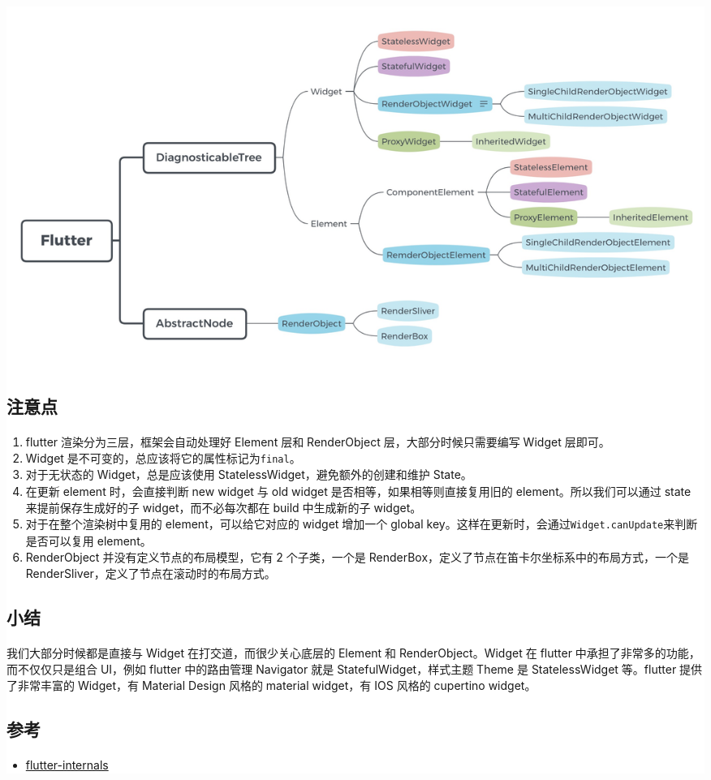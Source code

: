 ![structure](./structure.png)

## 注意点

1. flutter 渲染分为三层，框架会自动处理好 Element 层和 RenderObject 层，大部分时候只需要编写 Widget 层即可。
2. Widget 是不可变的，总应该将它的属性标记为`final`。
3. 对于无状态的 Widget，总是应该使用 StatelessWidget，避免额外的创建和维护 State。
4. 在更新 element 时，会直接判断 new widget 与 old widget 是否相等，如果相等则直接复用旧的 element。所以我们可以通过 state 来提前保存生成好的子 widget，而不必每次都在 build 中生成新的子 widget。
5. 对于在整个渲染树中复用的 element，可以给它对应的 widget 增加一个 global key。这样在更新时，会通过`Widget.canUpdate`来判断是否可以复用 element。
6. RenderObject 并没有定义节点的布局模型，它有 2 个子类，一个是 RenderBox，定义了节点在笛卡尔坐标系中的布局方式，一个是 RenderSliver，定义了节点在滚动时的布局方式。

## 小结

我们大部分时候都是直接与 Widget 在打交道，而很少关心底层的 Element 和 RenderObject。Widget 在 flutter 中承担了非常多的功能，而不仅仅只是组合 UI，例如 flutter 中的路由管理 Navigator 就是 StatefulWidget，样式主题 Theme 是 StatelessWidget 等。flutter 提供了非常丰富的 Widget，有 Material Design 风格的 material widget，有 IOS 风格的 cupertino widget。

## 参考

- [flutter-internals](https://www.didierboelens.com/2019/09/flutter-internals/)
